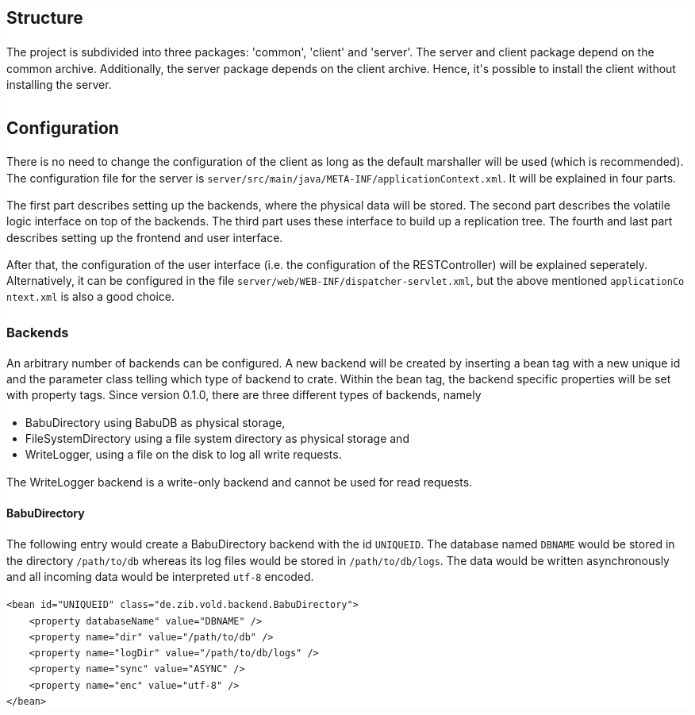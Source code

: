 Structure
---------

The project is subdivided into three packages: 'common', 'client' and 'server'.
The server and client package depend on the common archive.
Additionally, the server package depends on the client archive.
Hence, it's possible to install the client without installing the server.

Configuration
-------------

There is no need to change the configuration of the client as long as the default marshaller will be used (which is recommended).
The configuration file for the server is `server/src/main/java/META-INF/applicationContext.xml`.
It will be explained in four parts.

The first part describes setting up the backends, where the physical data will be stored.
The second part describes the volatile logic interface on top of the backends.
The third part uses these interface to build up a replication tree.
The fourth and last part describes setting up the frontend and user interface.

After that, the configuration of the user interface (i.e. the configuration of the RESTController) will be explained seperately.
Alternatively, it can be configured in the file `server/web/WEB-INF/dispatcher-servlet.xml`, but the above mentioned `applicationContext.xml` is also a good choice.

### Backends

An arbitrary number of backends can be configured.
A new backend will be created by inserting a bean tag with a new unique id and the parameter class telling which type of backend to crate.
Within the bean tag, the backend specific properties will be set with property tags.
Since version 0.1.0, there are three different types of backends, namely

- BabuDirectory using BabuDB as physical storage,
- FileSystemDirectory using a file system directory as physical storage and
- WriteLogger, using a file on the disk to log all write requests.

The WriteLogger backend is a write-only backend and cannot be used for read requests.

#### BabuDirectory

The following entry would create a BabuDirectory backend with the id `UNIQUEID`.
The database named `DBNAME` would be stored in the directory `/path/to/db` whereas its log files would be stored in `/path/to/db/logs`.
The data would be written asynchronously and all incoming data would be interpreted `utf-8` encoded.

    <bean id="UNIQUEID" class="de.zib.vold.backend.BabuDirectory">
        <property databaseName" value="DBNAME" />
        <property name="dir" value="/path/to/db" />
        <property name="logDir" value="/path/to/db/logs" />
        <property name="sync" value="ASYNC" />
        <property name="enc" value="utf-8" />
    </bean>
